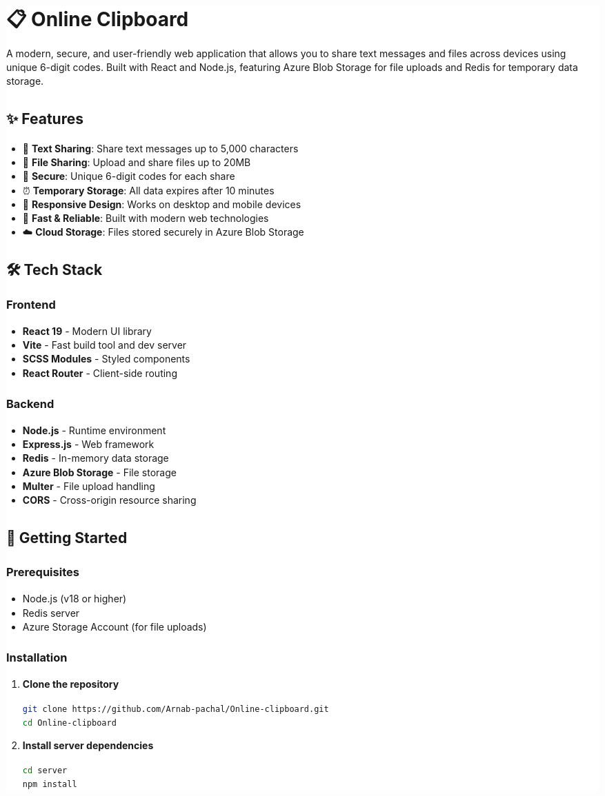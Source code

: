 # 📋 Online Clipboard

A modern, secure, and user-friendly web application that allows you to share text messages and files across devices using unique 6-digit codes. Built with React and Node.js, featuring Azure Blob Storage for file uploads and Redis for temporary data storage.

## ✨ Features

- 📝 **Text Sharing**: Share text messages up to 5,000 characters
- 📁 **File Sharing**: Upload and share files up to 20MB
- 🔐 **Secure**: Unique 6-digit codes for each share
- ⏰ **Temporary Storage**: All data expires after 10 minutes
- 📱 **Responsive Design**: Works on desktop and mobile devices
- 🚀 **Fast & Reliable**: Built with modern web technologies
- ☁️ **Cloud Storage**: Files stored securely in Azure Blob Storage

## 🛠️ Tech Stack

### Frontend
- **React 19** - Modern UI library
- **Vite** - Fast build tool and dev server
- **SCSS Modules** - Styled components
- **React Router** - Client-side routing

### Backend
- **Node.js** - Runtime environment
- **Express.js** - Web framework
- **Redis** - In-memory data storage
- **Azure Blob Storage** - File storage
- **Multer** - File upload handling
- **CORS** - Cross-origin resource sharing

## 🚀 Getting Started

### Prerequisites

- Node.js (v18 or higher)
- Redis server
- Azure Storage Account (for file uploads)

### Installation

1. **Clone the repository**
   ```bash
   git clone https://github.com/Arnab-pachal/Online-clipboard.git
   cd Online-clipboard
   ```

2. **Install server dependencies**
   ```bash
   cd server
   npm install
   ```
